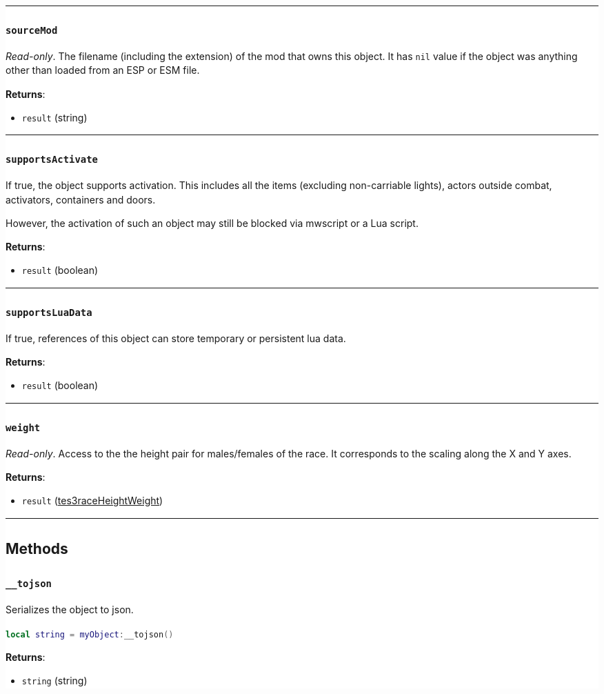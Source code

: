 ***

### `sourceMod`
<div class="search_terms" style="display: none">sourcemod</div>

*Read-only*. The filename (including the extension) of the mod that owns this object. It has `nil` value if the object was anything other than loaded from an ESP or ESM file.

**Returns**:

* `result` (string)

***

### `supportsActivate`
<div class="search_terms" style="display: none">supportsactivate</div>

If true, the object supports activation. This includes all the items (excluding non-carriable lights), actors outside combat, activators, containers and doors.

However, the activation of such an object may still be blocked via mwscript or a Lua script.

**Returns**:

* `result` (boolean)

***

### `supportsLuaData`
<div class="search_terms" style="display: none">supportsluadata</div>

If true, references of this object can store temporary or persistent lua data.

**Returns**:

* `result` (boolean)

***

### `weight`
<div class="search_terms" style="display: none">weight</div>

*Read-only*. Access to the the height pair for males/females of the race. It corresponds to the scaling along the X and Y axes.

**Returns**:

* `result` ([tes3raceHeightWeight](../types/tes3raceHeightWeight.md))

***

## Methods

### `__tojson`
<div class="search_terms" style="display: none">__tojson</div>

Serializes the object to json.

```lua
local string = myObject:__tojson()
```

**Returns**:

* `string` (string)

